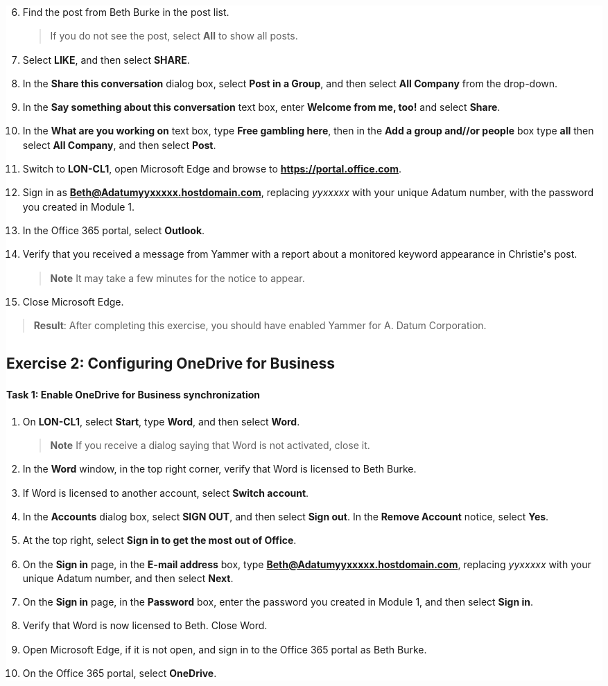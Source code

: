 6. Find the post from Beth Burke in the post list.

    > If you do not see the post, select **All** to show all posts.

7. Select  **LIKE**, and then select  **SHARE**.

8. In the  **Share this conversation** dialog box, select **Post in a Group**, and then select  **All Company** from the drop-down.

9. In the **Say something about this conversation** text box, enter **Welcome from me, too!** and select  **Share**.

10. In the **What are you working on** text box, type  **Free gambling here**, then in the  **Add a group and//or people** box type  **all** then select  **All Company**, and then select  **Post**.

11. Switch to  **LON-CL1**, open Microsoft Edge and browse to  **https://portal.office.com**.

12. Sign in as  **Beth@Adatumyyxxxxx.hostdomain.com**, replacing *yyxxxxx* with your unique Adatum number, with the password you created in Module 1.

13. In the Office 365 portal, select  **Outlook**.

14. Verify that you received a message from Yammer with a report about a monitored keyword appearance in Christie's post.

    > **Note** It may take a few minutes for the notice to appear.

15. Close Microsoft Edge.


>  **Result**: After completing this exercise, you should have enabled Yammer for A. Datum Corporation.


## Exercise 2: Configuring OneDrive for Business
  
#### Task 1: Enable OneDrive for Business synchronization
  
1. On  **LON-CL1**, select  **Start**, type **Word**, and then select  **Word**. 

    > **Note** If you receive a dialog saying that Word is not activated, close it.

2. In the  **Word** window, in the top right corner, verify that Word is licensed to Beth Burke.

3. If Word is licensed to another account, select  **Switch account**.

4. In the  **Accounts** dialog box, select **SIGN OUT**, and then select  **Sign out**. In the  **Remove Account** notice, select **Yes**. 

5. At the top right, select  **Sign in to get the most out of Office**.

6. On the  **Sign in** page, in the **E-mail address** box, type **Beth@Adatumyyxxxxx.hostdomain.com**, replacing *yyxxxxx* with your unique Adatum number, and then select  **Next**.

7. On the  **Sign in** page, in the **Password** box, enter the password you created in Module 1, and then select  **Sign in**.

8. Verify that Word is now licensed to Beth. Close Word.

9. Open Microsoft Edge, if it is not open, and sign in to the Office 365 portal as Beth Burke.

10. On the Office 365 portal, select  **OneDrive**.
